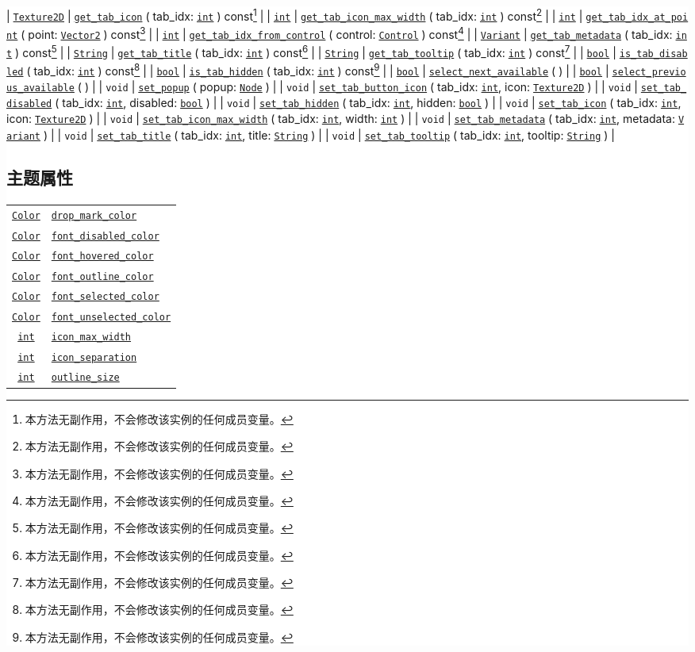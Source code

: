 | [`Texture2D`](class_texture2d.md) | [`get_tab_icon`](class_tabcontainer.md#class_tabcontainer_method_get_tab_icon) ( tab_idx: [`int`](class_int.md) ) const[^const]                                          |
| [`int`](class_int.md)             | [`get_tab_icon_max_width`](class_tabcontainer.md#class_tabcontainer_method_get_tab_icon_max_width) ( tab_idx: [`int`](class_int.md) ) const[^const]                      |
| [`int`](class_int.md)             | [`get_tab_idx_at_point`](class_tabcontainer.md#class_tabcontainer_method_get_tab_idx_at_point) ( point: [`Vector2`](class_vector2.md) ) const[^const]                    |
| [`int`](class_int.md)             | [`get_tab_idx_from_control`](class_tabcontainer.md#class_tabcontainer_method_get_tab_idx_from_control) ( control: [`Control`](class_control.md) ) const[^const]          |
| [`Variant`](class_variant.md)     | [`get_tab_metadata`](class_tabcontainer.md#class_tabcontainer_method_get_tab_metadata) ( tab_idx: [`int`](class_int.md) ) const[^const]                                  |
| [`String`](class_string.md)       | [`get_tab_title`](class_tabcontainer.md#class_tabcontainer_method_get_tab_title) ( tab_idx: [`int`](class_int.md) ) const[^const]                                        |
| [`String`](class_string.md)       | [`get_tab_tooltip`](class_tabcontainer.md#class_tabcontainer_method_get_tab_tooltip) ( tab_idx: [`int`](class_int.md) ) const[^const]                                    |
| [`bool`](class_bool.md)           | [`is_tab_disabled`](class_tabcontainer.md#class_tabcontainer_method_is_tab_disabled) ( tab_idx: [`int`](class_int.md) ) const[^const]                                    |
| [`bool`](class_bool.md)           | [`is_tab_hidden`](class_tabcontainer.md#class_tabcontainer_method_is_tab_hidden) ( tab_idx: [`int`](class_int.md) ) const[^const]                                        |
| [`bool`](class_bool.md)           | [`select_next_available`](class_tabcontainer.md#class_tabcontainer_method_select_next_available) ( )                                                                     |
| [`bool`](class_bool.md)           | [`select_previous_available`](class_tabcontainer.md#class_tabcontainer_method_select_previous_available) ( )                                                             |
| `void`                            | [`set_popup`](class_tabcontainer.md#class_tabcontainer_method_set_popup) ( popup: [`Node`](class_node.md) )                                                              |
| `void`                            | [`set_tab_button_icon`](class_tabcontainer.md#class_tabcontainer_method_set_tab_button_icon) ( tab_idx: [`int`](class_int.md), icon: [`Texture2D`](class_texture2d.md) ) |
| `void`                            | [`set_tab_disabled`](class_tabcontainer.md#class_tabcontainer_method_set_tab_disabled) ( tab_idx: [`int`](class_int.md), disabled: [`bool`](class_bool.md) )             |
| `void`                            | [`set_tab_hidden`](class_tabcontainer.md#class_tabcontainer_method_set_tab_hidden) ( tab_idx: [`int`](class_int.md), hidden: [`bool`](class_bool.md) )                   |
| `void`                            | [`set_tab_icon`](class_tabcontainer.md#class_tabcontainer_method_set_tab_icon) ( tab_idx: [`int`](class_int.md), icon: [`Texture2D`](class_texture2d.md) )               |
| `void`                            | [`set_tab_icon_max_width`](class_tabcontainer.md#class_tabcontainer_method_set_tab_icon_max_width) ( tab_idx: [`int`](class_int.md), width: [`int`](class_int.md) )      |
| `void`                            | [`set_tab_metadata`](class_tabcontainer.md#class_tabcontainer_method_set_tab_metadata) ( tab_idx: [`int`](class_int.md), metadata: [`Variant`](class_variant.md) )       |
| `void`                            | [`set_tab_title`](class_tabcontainer.md#class_tabcontainer_method_set_tab_title) ( tab_idx: [`int`](class_int.md), title: [`String`](class_string.md) )                  |
| `void`                            | [`set_tab_tooltip`](class_tabcontainer.md#class_tabcontainer_method_set_tab_tooltip) ( tab_idx: [`int`](class_int.md), tooltip: [`String`](class_string.md) )            |

## 主题属性

|||
|:-:|:--|
| [`Color`](class_color.md)         | [`drop_mark_color`](class_tabcontainer.md#class_tabcontainer_theme_color_drop_mark_color)             | ``Color(1, 1, 1, 1)``               |
| [`Color`](class_color.md)         | [`font_disabled_color`](class_tabcontainer.md#class_tabcontainer_theme_color_font_disabled_color)     | ``Color(0.875, 0.875, 0.875, 0.5)`` |
| [`Color`](class_color.md)         | [`font_hovered_color`](class_tabcontainer.md#class_tabcontainer_theme_color_font_hovered_color)       | ``Color(0.95, 0.95, 0.95, 1)``      |
| [`Color`](class_color.md)         | [`font_outline_color`](class_tabcontainer.md#class_tabcontainer_theme_color_font_outline_color)       | ``Color(0, 0, 0, 1)``               |
| [`Color`](class_color.md)         | [`font_selected_color`](class_tabcontainer.md#class_tabcontainer_theme_color_font_selected_color)     | ``Color(0.95, 0.95, 0.95, 1)``      |
| [`Color`](class_color.md)         | [`font_unselected_color`](class_tabcontainer.md#class_tabcontainer_theme_color_font_unselected_color) | ``Color(0.7, 0.7, 0.7, 1)``         |
| [`int`](class_int.md)             | [`icon_max_width`](class_tabcontainer.md#class_tabcontainer_theme_constant_icon_max_width)            | ``0``                               |
| [`int`](class_int.md)             | [`icon_separation`](class_tabcontainer.md#class_tabcontainer_theme_constant_icon_separation)          | ``4``                               |
| [`int`](class_int.md)             | [`outline_size`](class_tabcontainer.md#class_tabcontainer_theme_constant_outline_size)                | ``0``                               |

[^virtual]: 本方法通常需要用户覆盖才能生效。
[^const]: 本方法无副作用，不会修改该实例的任何成员变量。
[^vararg]: 本方法除了能接受在此处描述的参数外，还能够继续接受任意数量的参数。
[^constructor]: 本方法用于构造某个类型。
[^static]: 调用本方法无需实例，可直接使用类名进行调用。
[^operator]: 本方法描述的是使用本类型作为左操作数的有效运算符。
[^bitfield]: 这个值是由下列位标志构成位掩码的整数。
[^void]: 无返回值。